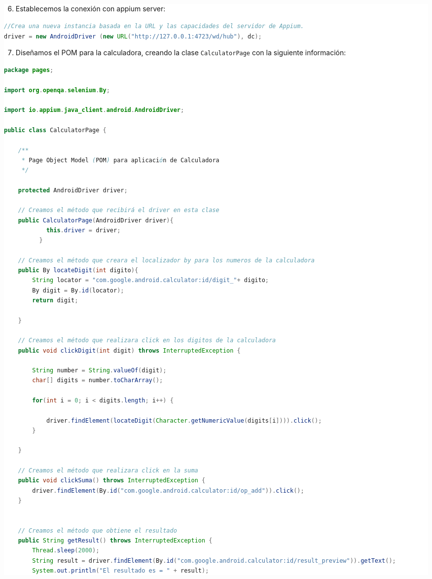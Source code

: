 ```Java
```

6. Establecemos la conexión con appium server:

```Java
//Crea una nueva instancia basada en la URL y las capacidades del servidor de Appium.
driver = new AndroidDriver (new URL("http://127.0.0.1:4723/wd/hub"), dc);
```

7. Diseñamos el POM para la calculadora, creando la clase `CalculatorPage` con la siguiente información:

```Java
package pages;

import org.openqa.selenium.By;

import io.appium.java_client.android.AndroidDriver;

public class CalculatorPage {

	/**
	 * Page Object Model (POM) para aplicación de Calculadora
	 */

	protected AndroidDriver driver;

	// Creamos el método que recibirá el driver en esta clase
	public CalculatorPage(AndroidDriver driver){
		    this.driver = driver; 
		  }

	// Creamos el método que creara el localizador by para los numeros de la calculadora
	public By locateDigit(int digito){
		String locator = "com.google.android.calculator:id/digit_"+ digito;
		By digit = By.id(locator);
		return digit;
		
	}
	
	// Creamos el método que realizara click en los digitos de la calculadora
	public void clickDigit(int digit) throws InterruptedException {
        
        String number = String.valueOf(digit);
        char[] digits = number.toCharArray();

        for(int i = 0; i < digits.length; i++) {
    
        	driver.findElement(locateDigit(Character.getNumericValue(digits[i]))).click();
        }
		
	}
	
	// Creamos el método que realizara click en la suma
	public void clickSuma() throws InterruptedException {
		driver.findElement(By.id("com.google.android.calculator:id/op_add")).click();
	}
	
	
	// Creamos el método que obtiene el resultado
	public String getResult() throws InterruptedException {
		Thread.sleep(2000);
		String result = driver.findElement(By.id("com.google.android.calculator:id/result_preview")).getText();
		System.out.println("El resultado es = " + result);
```